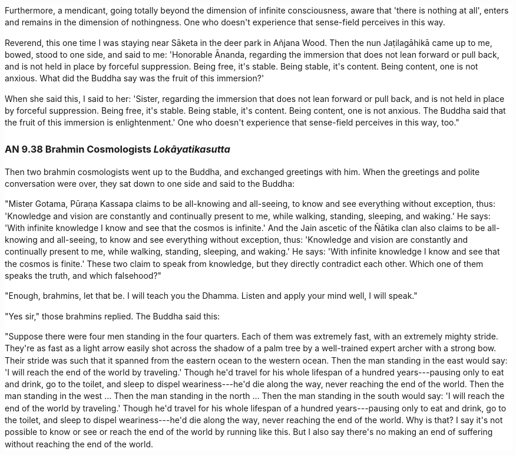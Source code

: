 Furthermore, a mendicant, going totally beyond the dimension of infinite
consciousness, aware that 'there is nothing at all', enters and remains
in the dimension of nothingness. One who doesn't experience that
sense-field perceives in this way.

Reverend, this one time I was staying near Sāketa in the
deer park in Añjana Wood. Then the nun
Jaṭilagāhikā came up to me, bowed, stood to one side, and
said to me: 'Honorable Ānanda, regarding the immersion that does not
lean forward or pull back, and is not held in place by forceful
suppression. Being free, it's stable. Being stable, it's content. Being
content, one is not anxious. What did the Buddha say was the fruit of
this immersion?'

When she said this, I said to her: 'Sister, regarding the immersion that
does not lean forward or pull back, and is not held in place by forceful
suppression. Being free, it's stable. Being stable, it's content. Being
content, one is not anxious. The Buddha said that the fruit of this
immersion is enlightenment.' One who doesn't experience that sense-field
perceives in this way, too."


### AN 9.38 Brahmin Cosmologists  *Lokāyatikasutta*

Then two brahmin cosmologists went up to the Buddha, and exchanged
greetings with him. When the greetings and polite conversation were
over, they sat down to one side and said to the Buddha:

"Mister Gotama, Pūraṇa Kassapa claims to be all-knowing and
all-seeing, to know and see everything without exception, thus:
'Knowledge and vision are constantly and continually present to me,
while walking, standing, sleeping, and waking.' He says: 'With infinite
knowledge I know and see that the cosmos is infinite.' And the Jain
ascetic of the Ñātika clan also claims to be all-knowing
and all-seeing, to know and see everything without exception, thus:
'Knowledge and vision are constantly and continually present to me,
while walking, standing, sleeping, and waking.' He says: 'With infinite
knowledge I know and see that the cosmos is finite.' These two claim to
speak from knowledge, but they directly contradict each other. Which one
of them speaks the truth, and which falsehood?"

"Enough, brahmins, let that be. I will teach you the Dhamma. Listen and
apply your mind well, I will speak."

"Yes sir," those brahmins replied. The Buddha said this:

"Suppose there were four men standing in the four quarters. Each of them
was extremely fast, with an extremely mighty stride. They're as fast as
a light arrow easily shot across the shadow of a palm tree by a
well-trained expert archer with a strong bow. Their stride was such that
it spanned from the eastern ocean to the western ocean. Then the man
standing in the east would say: 'I will reach the end of the world by
traveling.' Though he'd travel for his whole lifespan of a hundred
years---pausing only to eat and drink, go to the toilet, and sleep to
dispel weariness---he'd die along the way, never reaching the end of the
world. Then the man standing in the west ... Then the man standing in
the north ... Then the man standing in the south would say: 'I will
reach the end of the world by traveling.' Though he'd travel for his
whole lifespan of a hundred years---pausing only to eat and drink, go to
the toilet, and sleep to dispel weariness---he'd die along the way,
never reaching the end of the world. Why is that? I say it's not
possible to know or see or reach the end of the world by running like
this. But I also say there's no making an end of suffering without
reaching the end of the world.
